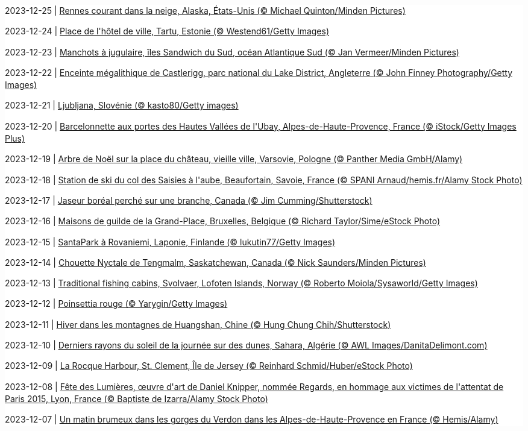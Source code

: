 2023-12-25 | [Rennes courant dans la neige, Alaska, États-Unis (© Michael Quinton/Minden Pictures)](https://global.bing.com/th?id=OHR.CaribouChristmas_FR-FR4671431389_UHD.jpg) 

2023-12-24 | [Place de l'hôtel de ville, Tartu, Estonie (© Westend61/Getty Images)](https://global.bing.com/th?id=OHR.EstoniaXmasEve_FR-FR4500138277_UHD.jpg) 

2023-12-23 | [Manchots à jugulaire, îles Sandwich du Sud, océan Atlantique Sud (© Jan Vermeer/Minden Pictures)](https://global.bing.com/th?id=OHR.FestivusPenguins_FR-FR4244677283_UHD.jpg) 

2023-12-22 | [Enceinte mégalithique de Castlerigg, parc national du Lake District, Angleterre (© John Finney Photography/Getty Images)](https://global.bing.com/th?id=OHR.CastleriggStoneCircleUK_FR-FR4020990017_UHD.jpg) 

2023-12-21 | [Ljubljana, Slovénie (© kasto80/Getty images)](https://global.bing.com/th?id=OHR.LjubljanaLights_FR-FR3780217998_UHD.jpg) 

2023-12-20 | [Barcelonnette aux portes des Hautes Vallées de l'Ubay, Alpes-de-Haute-Provence, France (© iStock/Getty Images Plus)](https://global.bing.com/th?id=OHR.XmasDesserts_FR-FR3582409300_UHD.jpg) 

2023-12-19 | [Arbre de Noël sur la place du château, vieille ville, Varsovie, Pologne (© Panther Media GmbH/Alamy)](https://global.bing.com/th?id=OHR.WarsawChristmas_FR-FR2276037087_UHD.jpg) 

2023-12-18 | [Station de ski du col des Saisies à l'aube, Beaufortain, Savoie, France (© SPANI Arnaud/hemis.fr/Alamy Stock Photo)](https://global.bing.com/th?id=OHR.Beaufortain_FR-FR7561012950_UHD.jpg) 

2023-12-17 | [Jaseur boréal perché sur une branche, Canada (© Jim Cumming/Shutterstock)](https://global.bing.com/th?id=OHR.WinterWaxwings_FR-FR2348728059_UHD.jpg) 

2023-12-16 | [Maisons de guilde de la Grand-Place, Bruxelles, Belgique (© Richard Taylor/Sime/eStock Photo)](https://global.bing.com/th?id=OHR.GrandPlaceXmas_FR-FR1582369462_UHD.jpg) 

2023-12-15 | [SantaPark à Rovaniemi, Laponie, Finlande (© lukutin77/Getty Images)](https://global.bing.com/th?id=OHR.SantaPark_FR-FR1277595508_UHD.jpg) 

2023-12-14 | [Chouette Nyctale de Tengmalm, Saskatchewan, Canada (© Nick Saunders/Minden Pictures)](https://global.bing.com/th?id=OHR.BorealOwl_FR-FR1337451334_UHD.jpg) 

2023-12-13 | [Traditional fishing cabins, Svolvaer, Lofoten Islands, Norway (© Roberto Moiola/Sysaworld/Getty Images)](https://global.bing.com/th?id=OHR.LofotenRorbu_FR-FR0517651581_UHD.jpg) 

2023-12-12 | [Poinsettia rouge (© Yarygin/Getty Images)](https://global.bing.com/th?id=OHR.Poinsettia_FR-FR9360811330_UHD.jpg) 

2023-12-11 | [Hiver dans les montagnes de Huangshan, Chine (© Hung Chung Chih/Shutterstock)](https://global.bing.com/th?id=OHR.MountainDayChina_FR-FR7601164917_UHD.jpg) 

2023-12-10 | [Derniers rayons du soleil de la journée sur des dunes, Sahara, Algérie (© AWL Images/DanitaDelimont.com)](https://global.bing.com/th?id=OHR.SaharaDunes_FR-FR6483454056_UHD.jpg) 

2023-12-09 | [La Rocque Harbour, St. Clement, Île de Jersey (© Reinhard Schmid/Huber/eStock Photo)](https://global.bing.com/th?id=OHR.JerseyIsland_FR-FR4014866072_UHD.jpg) 

2023-12-08 | [Fête des Lumières, œuvre d'art de Daniel Knipper, nommée Regards, en hommage aux victimes de l'attentat de Paris 2015, Lyon, France (© Baptiste de Izarra/Alamy Stock Photo)](https://global.bing.com/th?id=OHR.LightFestivalLyon_FR-FR6128178223_UHD.jpg) 

2023-12-07 | [Un matin brumeux dans les gorges du Verdon dans les Alpes-de-Haute-Provence en France (© Hemis/Alamy)](https://global.bing.com/th?id=OHR.GrandCanyonVerdon_FR-FR3724391714_UHD.jpg) 
